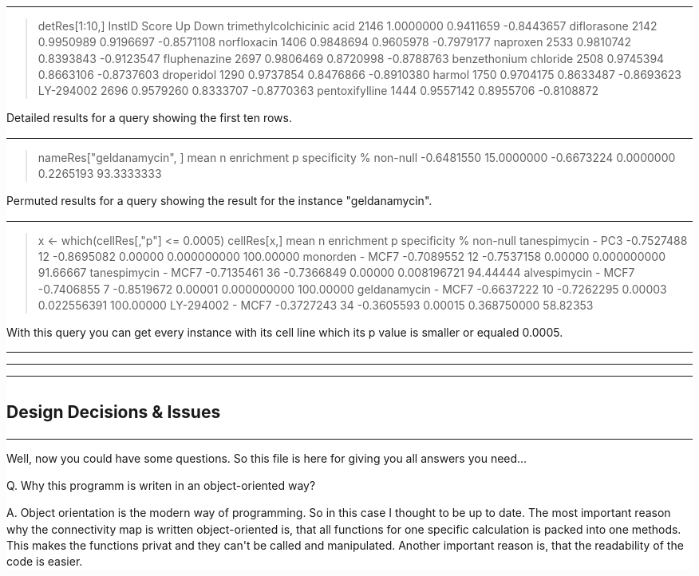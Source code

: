 
__________________________________________________________________________________

> detRes[1:10,]
                          InstID     Score        Up       Down
trimethylcolchicinic acid   2146 1.0000000 0.9411659 -0.8443657
diflorasone                 2142 0.9950989 0.9196697 -0.8571108
norfloxacin                 1406 0.9848694 0.9605978 -0.7979177
naproxen                    2533 0.9810742 0.8393843 -0.9123547
fluphenazine                2697 0.9806469 0.8720998 -0.8788763
benzethonium chloride       2508 0.9745394 0.8663106 -0.8737603
droperidol                  1290 0.9737854 0.8476866 -0.8910380
harmol                      1750 0.9704175 0.8633487 -0.8693623
LY-294002                   2696 0.9579260 0.8333707 -0.8770363
pentoxifylline              1444 0.9557142 0.8955706 -0.8108872

Detailed results for a query showing the first ten rows.
__________________________________________________________________________________

> nameRes["geldanamycin", ]
       mean           n  enrichment           p specificity  % non-null 
 -0.6481550  15.0000000  -0.6673224   0.0000000   0.2265193  93.3333333 

Permuted results for a query showing the result for the instance "geldanamycin".
__________________________________________________________________________________

> x <- which(cellRes[,"p"] <= 0.0005)
> cellRes[x,]
                          mean  n enrichment       p specificity % non-null
tanespimycin - PC3  -0.7527488 12 -0.8695082 0.00000 0.000000000  100.00000
monorden - MCF7     -0.7089552 12 -0.7537158 0.00000 0.000000000   91.66667
tanespimycin - MCF7 -0.7135461 36 -0.7366849 0.00000 0.008196721   94.44444
alvespimycin - MCF7 -0.7406855  7 -0.8519672 0.00001 0.000000000  100.00000
geldanamycin - MCF7 -0.6637222 10 -0.7262295 0.00003 0.022556391  100.00000
LY-294002 - MCF7    -0.3727243 34 -0.3605593 0.00015 0.368750000   58.82353

With this query you can get every instance with its cell line which its p value
is smaller or equaled 0.0005.
__________________________________________________________________________________


-------------------------
-------------------------
Design Decisions & Issues
-------------------------
-------------------------


Well, now you could have some questions. So this file is here for giving you
all answers you need...

Q. Why this programm is writen in an object-oriented way?

A. Object orientation is the modern way of programming. So in this case I
thought to be up to date. The most important reason why the connectivity map
is written object-oriented is, that all functions for one specific calculation
is packed into one methods. This makes the functions privat and they can't
be called and manipulated. Another important reason is, that the readability
of the code is easier.
